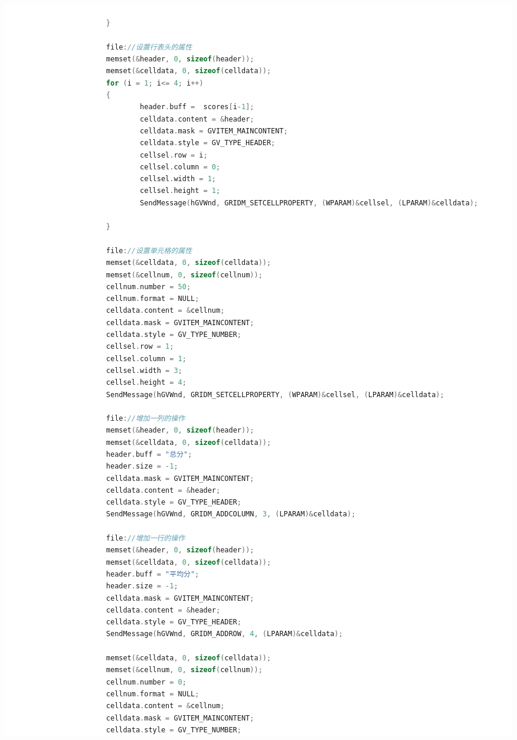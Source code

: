 ```c
                                
                        }
                        
                        file://设置行表头的属性
                        memset(&header, 0, sizeof(header));
                        memset(&celldata, 0, sizeof(celldata));
                        for (i = 1; i<= 4; i++)
                        {
                                header.buff =  scores[i-1];
                                celldata.content = &header;
                                celldata.mask = GVITEM_MAINCONTENT;
                                celldata.style = GV_TYPE_HEADER;
                                cellsel.row = i;
                                cellsel.column = 0;
                                cellsel.width = 1;
                                cellsel.height = 1;
                                SendMessage(hGVWnd, GRIDM_SETCELLPROPERTY, (WPARAM)&cellsel, (LPARAM)&celldata);
                                
                        }
                        
                        file://设置单元格的属性
                        memset(&celldata, 0, sizeof(celldata));
                        memset(&cellnum, 0, sizeof(cellnum));
                        cellnum.number = 50;
                        cellnum.format = NULL;
                        celldata.content = &cellnum;
                        celldata.mask = GVITEM_MAINCONTENT;
                        celldata.style = GV_TYPE_NUMBER;
                        cellsel.row = 1;
                        cellsel.column = 1;
                        cellsel.width = 3;
                        cellsel.height = 4;
                        SendMessage(hGVWnd, GRIDM_SETCELLPROPERTY, (WPARAM)&cellsel, (LPARAM)&celldata);
                        
                        file://增加一列的操作
                        memset(&header, 0, sizeof(header));
                        memset(&celldata, 0, sizeof(celldata));
                        header.buff = "总分";
                        header.size = -1;
                        celldata.mask = GVITEM_MAINCONTENT;
                        celldata.content = &header;
                        celldata.style = GV_TYPE_HEADER;
                        SendMessage(hGVWnd, GRIDM_ADDCOLUMN, 3, (LPARAM)&celldata);
                        
                        file://增加一行的操作
                        memset(&header, 0, sizeof(header));
                        memset(&celldata, 0, sizeof(celldata));
                        header.buff = "平均分";
                        header.size = -1;
                        celldata.mask = GVITEM_MAINCONTENT;
                        celldata.content = &header;
                        celldata.style = GV_TYPE_HEADER;
                        SendMessage(hGVWnd, GRIDM_ADDROW, 4, (LPARAM)&celldata);
                        
                        memset(&celldata, 0, sizeof(celldata));
                        memset(&cellnum, 0, sizeof(cellnum));
                        cellnum.number = 0;
                        cellnum.format = NULL;
                        celldata.content = &cellnum;
                        celldata.mask = GVITEM_MAINCONTENT;
                        celldata.style = GV_TYPE_NUMBER;
```